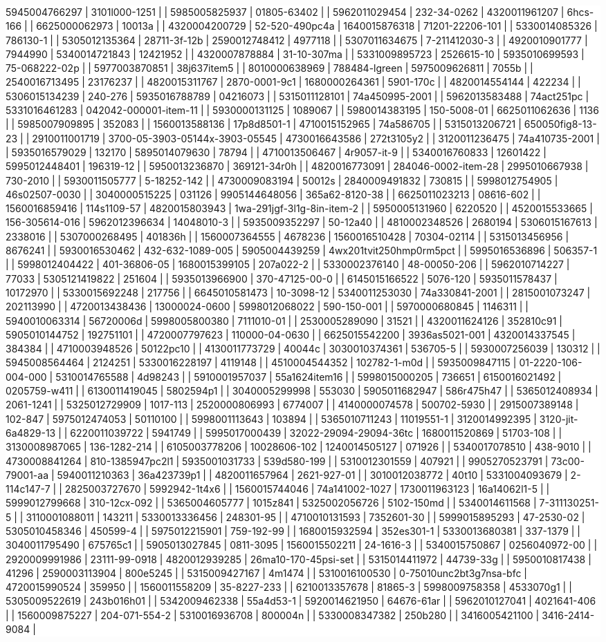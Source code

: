 5945004766297 | 3101l000-1251 |  | 5985005825937 | 01805-63402 |  | 5962011029454 | 232-34-0262 | 
4320011961207 | 6hcs-166 |  | 6625000062973 | 10013a |  | 4320004200729 | 52-520-490pc4a | 
1640015876318 | 71201-22206-101 |  | 5330014085326 | 786130-1 |  | 5305012135364 | 28711-3f-12b | 
2590012748412 | 4977118 |  | 5307011634675 | 7-211412030-3 |  | 4920010901777 | 7944990 | 
5340014721843 | 12421952 |  | 4320007878884 | 31-10-307ma |  | 5331009895723 | 2526615-10 | 
5935010699593 | 75-068222-02p |  | 5977003870851 | 38j637item5 |  | 8010000638969 | 788484-lgreen | 
5975009626811 | 7055b |  | 2540016713495 | 23176237 |  | 4820015311767 | 2870-0001-9c1 | 
1680000264361 | 5901-170c |  | 4820014554144 | 422234 |  | 5306015134239 | 240-276 | 
5935016788789 | 04216073 |  | 5315011128101 | 74a450995-2001 |  | 5962013583488 | 74act251pc | 
5331016461283 | 042042-000001-item-11 |  | 5930000131125 | 1089067 |  | 5980014383195 | 150-5008-01 | 
6625011062636 | 1136 |  | 5985007909895 | 352083 |  | 1560013588136 | 17p8d8501-1 | 
4710015152965 | 74a586705 |  | 5315013206721 | 650050fig8-13-23 |  | 2910011001719 | 3700-05-3903-05144x-3903-05545 | 
4730016643586 | 272t3105y2 |  | 3120011236475 | 74a410735-2001 |  | 5935016579029 | 132170 | 
5895014079630 | 78794 |  | 4710013506467 | 4r9057-it-9 |  | 5340016760833 | 12601422 | 
5995012448401 | 196319-12 |  | 5950013236870 | 369121-34r0h |  | 4820016773091 | 284046-0002-item-28 | 
2995010667938 | 730-2010 |  | 5930011505777 | 5-18252-142 |  | 4730009083194 | 50012s | 
2840009491832 | 730815 |  | 5998012754905 | 46s02507-0030 |  | 3040000515225 | 031126 | 
9905144648056 | 365a62-8120-38 |  | 6625011023213 | 08616-602 |  | 1560016859416 | 114s1109-57 | 
4820015803943 | 1wa-291jgf-3l1g-8in-item-2 |  | 5950005131960 | 6220520 |  | 4520015533665 | 156-305614-016 | 
5962012396634 | 14048010-3 |  | 5935009352297 | 50-12a40 |  | 4810002348526 | 2680194 | 
5306015167613 | 2338016 |  | 5307000268495 | 401836h |  | 1560007364555 | 4678236 | 
1560016510428 | 70304-02114 |  | 5315013456956 | 8676241 |  | 5930016530462 | 432-632-1089-005 | 
5905004439259 | 4wx201tvit250hmp0rm5pct |  | 5995016536896 | 506357-1 |  | 5998012404422 | 401-36806-05 | 
1680015399105 | 207a022-2 |  | 5330002376140 | 48-00050-206 |  | 5962010714227 | 77033 | 
5305121419822 | 251604 |  | 5935013966900 | 370-47125-00-0 |  | 6145015166522 | 5076-120 | 
5935011578437 | 10172970 |  | 5330015692248 | 217756 |  | 6645010581473 | 10-3098-12 | 
5340011253030 | 74a330841-2001 |  | 2815001073247 | 202113990 |  | 4720013438436 | 13000024-0600 | 
5998012068022 | 590-150-001 |  | 5970000680845 | 1146311 |  | 5940010063314 | 56720006d | 
5998005800380 | 7111010-01 |  | 2530005289090 | 31521 |  | 4320011624126 | 352810c91 | 
5905010144752 | 192751101 |  | 4720007797623 | 110000-04-0630 |  | 6625015542200 | 3936as5021-001 | 
4320014337545 | 384384 |  | 4710003948526 | 50122pc10 |  | 4130011773729 | 40044c | 
3030010374361 | 536705-5 |  | 5930007256039 | 130312 |  | 5945008564464 | 2124251 | 
5330016228197 | 4119148 |  | 4510004544352 | 102782-1-m0d |  | 5935009847115 | 01-2220-106-004-000 | 
5310014765588 | 4d98243 |  | 5910001957037 | 55a1624item16 |  | 5998015000205 | 736651 | 
6150016021492 | 0205759-w411 |  | 6130011419045 | 5802594p1 |  | 3040005299998 | 553030 | 
5905011682947 | 586r475h47 |  | 5365012408934 | 2061-1241 |  | 5325012729909 | 1017-113 | 
2520000806993 | 6774007 |  | 4140000074578 | 500702-5930 |  | 2915007389148 | 102-847 | 
5975012474053 | 50110100 |  | 5998001113643 | 103894 |  | 5365010711243 | 11019551-1 | 
3120014992395 | 3120-jit-6a4829-13 |  | 6220011039722 | 5941749 |  | 5995017000439 | 32022-29094-29094-36tc | 
1680011520869 | 51703-108 |  | 3130008987065 | 136-1282-214 |  | 6105003778206 | 10028606-102 | 
1240014505127 | 071926 |  | 5340017078510 | 438-9010 |  | 4730008841264 | 810-1385947pc2l1 | 
5935001031733 | 539d580-199 |  | 5310012301559 | 407921 |  | 9905270523791 | 73c00-79001-aa | 
5940011210363 | 36a423739p1 |  | 4820011657964 | 2621-927-01 |  | 3010012038772 | 40t10 | 
5331004093679 | 2-114c147-7 |  | 2825003727670 | 5992942-1t4x6 |  | 1560015744046 | 74a141002-1027 | 
1730011963123 | 16a14062l1-5 |  | 5999012799668 | 310-12cx-092 |  | 5365004605777 | 1015z841 | 
5325002056726 | 5102-150md |  | 5340014611568 | 7-311130251-5 |  | 3110001088011 | 143211 | 
5330013336456 | 248301-95 |  | 4710010131593 | 7352601-30 |  | 5999015895293 | 47-2530-02 | 
5305010458346 | 450599-4 |  | 5975012215901 | 759-192-99 |  | 1680015932594 | 352es301-1 | 
5330013680381 | 337-1379 |  | 3040011795490 | 675765c1 |  | 5905013027845 | 0811-3095 | 
1560015502211 | 24-1616-3 |  | 5340015750867 | 0256040972-00 |  | 2920009991986 | 23111-99-0918 | 
4820012939285 | 26ma10-170-45psi-set |  | 5315014411972 | 44739-33g |  | 5950010817438 | 41296 | 
2590003113904 | 800e5245 |  | 5315009427167 | 4m1474 |  | 5310016100530 | 0-75010unc2bt3g7nsa-bfc | 
4720015990524 | 359950 |  | 1560011558209 | 35-8227-233 |  | 6210013357678 | 81865-3 | 
5998009758358 | 4533070g1 |  | 5305009522619 | 243b016h01 |  | 5342009462338 | 55a4d53-1 | 
5920014621950 | 64676-61ar |  | 5962010127041 | 4021641-406 |  | 1560009875227 | 204-071-554-2 | 
5310016936708 | 800004n |  | 5330008347382 | 250b280 |  | 3416005421100 | 3416-2414-9084 | 